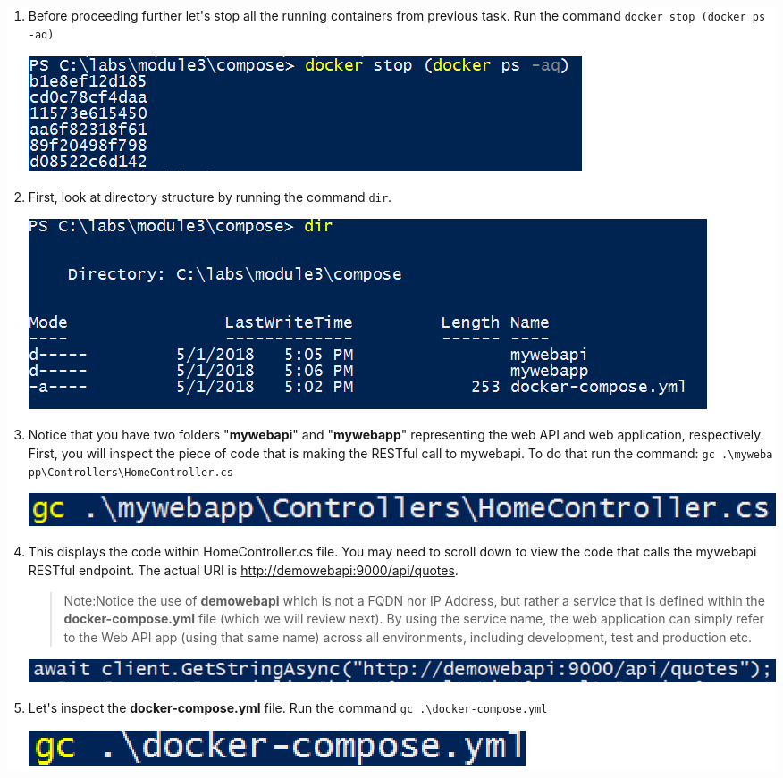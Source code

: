1. Before proceeding further let's stop all the running containers from previous task. Run the command `docker stop (docker ps -aq)`

    ![](content/media/image84.png)

1. First, look at directory structure by running the command `dir`.

    ![](content/media/image85.png)

1. Notice that you have two folders "**mywebapi**" and "**mywebapp**" representing the web API and web application, respectively. First, you will inspect the piece of code that is making the RESTful call to mywebapi. To do that run the command: `gc .\mywebapp\Controllers\HomeController.cs`

    ![](content/media/image86.png)

1. This displays the code within HomeController.cs file. You may need to scroll down to view the code that calls the mywebapi RESTful endpoint. The actual URI is [http://demowebapi:9000/api/quotes](http://demowebapi:9000/api/quotes). 

    >Note:Notice the use of **demowebapi** which is not a FQDN nor IP Address, but rather a service that is defined within the **docker-compose.yml** file (which we will review next). By using the service name, the web application can simply refer to the Web API app (using that same name) across all environments, including development, test and production etc.

    ![](content/media/image87.png)

1. Let's inspect the **docker-compose.yml** file. Run the command `gc .\docker-compose.yml`

    ![](content/media/image88.png)
